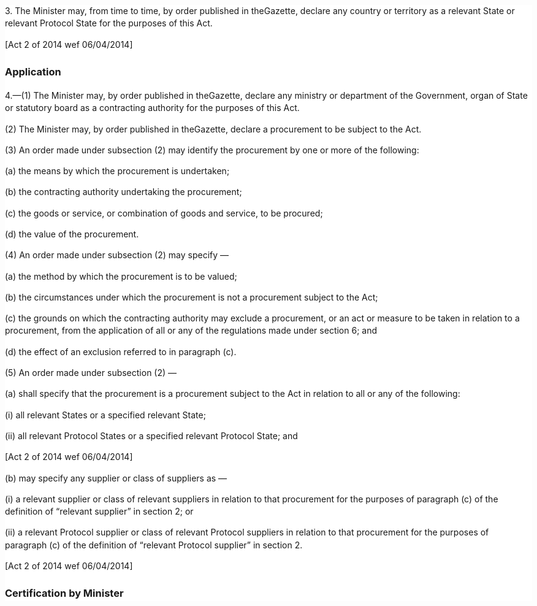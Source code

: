 3\. The Minister may, from time to time, by order published in theGazette, declare any country or territory as a relevant State or relevant Protocol State for the purposes of this Act.

[Act 2 of 2014 wef 06/04/2014]

### Application

4\.—(1) The Minister may, by order published in theGazette, declare any ministry or department of the Government, organ of State or statutory board as a contracting authority for the purposes of this Act.

(2) The Minister may, by order published in theGazette, declare a procurement to be subject to the Act.

(3) An order made under subsection (2) may identify the procurement by one or more of the following:

(a) the means by which the procurement is undertaken;

(b) the contracting authority undertaking the procurement;

(c) the goods or service, or combination of goods and service, to be procured;

(d) the value of the procurement.

(4) An order made under subsection (2) may specify —

(a) the method by which the procurement is to be valued;

(b) the circumstances under which the procurement is not a procurement subject to the Act;

(c) the grounds on which the contracting authority may exclude a procurement, or an act or measure to be taken in relation to a procurement, from the application of all or any of the regulations made under section 6; and

(d) the effect of an exclusion referred to in paragraph (c).

(5) An order made under subsection (2) —

(a) shall specify that the procurement is a procurement subject to the Act in relation to all or any of the following:

(i) all relevant States or a specified relevant State;

(ii) all relevant Protocol States or a specified relevant Protocol State; and

[Act 2 of 2014 wef 06/04/2014]

(b) may specify any supplier or class of suppliers as —

(i) a relevant supplier or class of relevant suppliers in relation to that procurement for the purposes of paragraph (c) of the definition of “relevant supplier” in section 2; or

(ii) a relevant Protocol supplier or class of relevant Protocol suppliers in relation to that procurement for the purposes of paragraph (c) of the definition of “relevant Protocol supplier” in section 2.

[Act 2 of 2014 wef 06/04/2014]

### Certification by Minister
